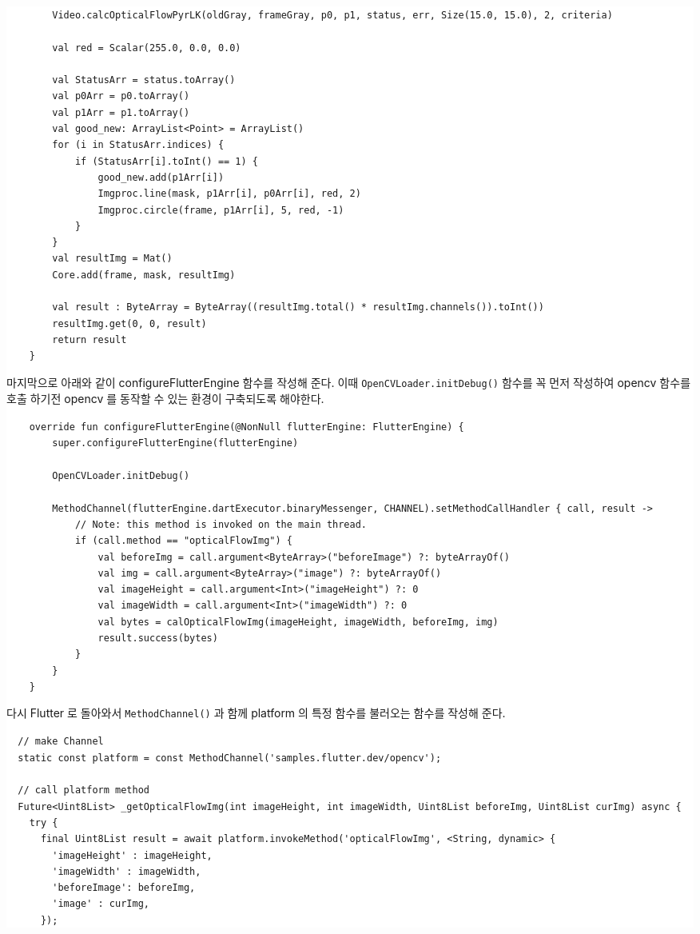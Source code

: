 ```
        Video.calcOpticalFlowPyrLK(oldGray, frameGray, p0, p1, status, err, Size(15.0, 15.0), 2, criteria)
        
        val red = Scalar(255.0, 0.0, 0.0)

        val StatusArr = status.toArray()
        val p0Arr = p0.toArray()
        val p1Arr = p1.toArray()
        val good_new: ArrayList<Point> = ArrayList()
        for (i in StatusArr.indices) {
            if (StatusArr[i].toInt() == 1) {
                good_new.add(p1Arr[i])
                Imgproc.line(mask, p1Arr[i], p0Arr[i], red, 2)
                Imgproc.circle(frame, p1Arr[i], 5, red, -1)
            }
        }
        val resultImg = Mat()
        Core.add(frame, mask, resultImg)
        
        val result : ByteArray = ByteArray((resultImg.total() * resultImg.channels()).toInt())
        resultImg.get(0, 0, result)
        return result
    }
```

마지막으로 아래와 같이 configureFlutterEngine 함수를 작성해 준다. 이때 `OpenCVLoader.initDebug()` 함수를 꼭 먼저 작성하여 opencv 함수를 호출 하기전 opencv 를 동작할 수 있는 환경이 구축되도록 해야한다.

```
    override fun configureFlutterEngine(@NonNull flutterEngine: FlutterEngine) {
        super.configureFlutterEngine(flutterEngine)

        OpenCVLoader.initDebug()

        MethodChannel(flutterEngine.dartExecutor.binaryMessenger, CHANNEL).setMethodCallHandler { call, result ->
            // Note: this method is invoked on the main thread.
            if (call.method == "opticalFlowImg") {
                val beforeImg = call.argument<ByteArray>("beforeImage") ?: byteArrayOf()
                val img = call.argument<ByteArray>("image") ?: byteArrayOf()
                val imageHeight = call.argument<Int>("imageHeight") ?: 0
                val imageWidth = call.argument<Int>("imageWidth") ?: 0
                val bytes = calOpticalFlowImg(imageHeight, imageWidth, beforeImg, img)
                result.success(bytes)
            }
        }
    }
```

다시 Flutter 로 돌아와서 `MethodChannel()` 과 함께 platform 의 특정 함수를 불러오는 함수를 작성해 준다.

```
  // make Channel
  static const platform = const MethodChannel('samples.flutter.dev/opencv');
  
  // call platform method
  Future<Uint8List> _getOpticalFlowImg(int imageHeight, int imageWidth, Uint8List beforeImg, Uint8List curImg) async {
    try {
      final Uint8List result = await platform.invokeMethod('opticalFlowImg', <String, dynamic> {
        'imageHeight' : imageHeight,
        'imageWidth' : imageWidth,
        'beforeImage': beforeImg,
        'image' : curImg,
      });
```